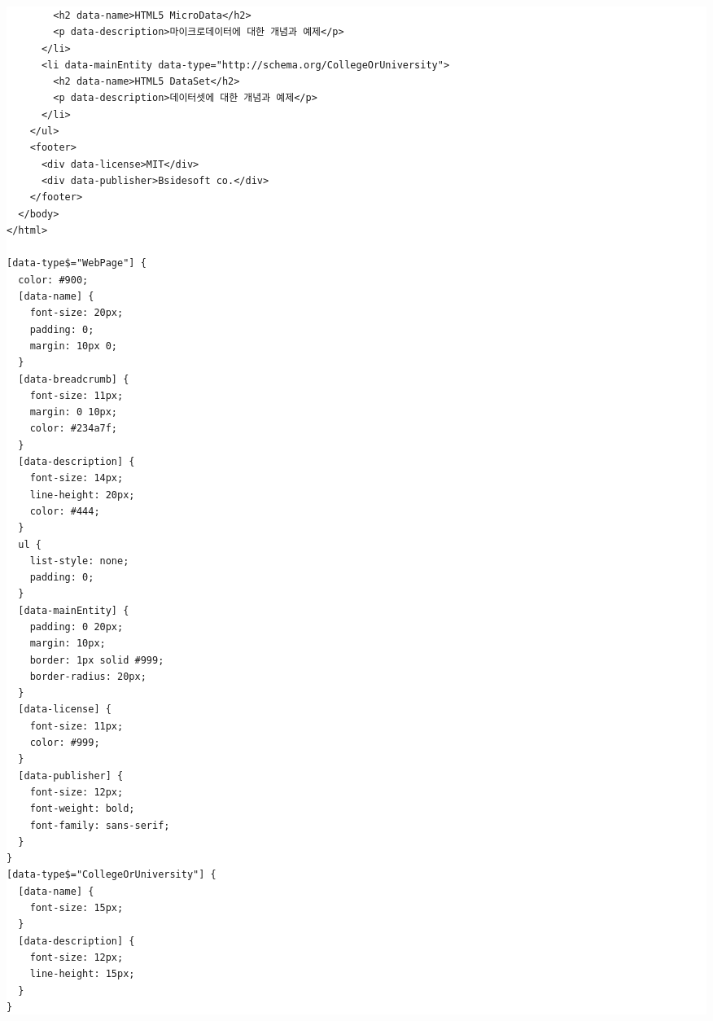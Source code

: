             <h2 data-name>HTML5 MicroData</h2>
            <p data-description>마이크로데이터에 대한 개념과 예제</p>
          </li>
          <li data-mainEntity data-type="http://schema.org/CollegeOrUniversity">
            <h2 data-name>HTML5 DataSet</h2>
            <p data-description>데이터셋에 대한 개념과 예제</p>
          </li>
        </ul>
        <footer>
          <div data-license>MIT</div>
          <div data-publisher>Bsidesoft co.</div>
        </footer>
      </body>
    </html>
    
    [data-type$="WebPage"] {
      color: #900;
      [data-name] {
        font-size: 20px;
        padding: 0;
        margin: 10px 0;
      }
      [data-breadcrumb] {
        font-size: 11px;
        margin: 0 10px;
        color: #234a7f;
      }
      [data-description] {
        font-size: 14px;
        line-height: 20px;
        color: #444;
      }
      ul {
        list-style: none;
        padding: 0;
      }
      [data-mainEntity] {
        padding: 0 20px;
        margin: 10px;
        border: 1px solid #999;
        border-radius: 20px;
      }
      [data-license] {
        font-size: 11px;
        color: #999;
      }
      [data-publisher] {
        font-size: 12px;
        font-weight: bold;
        font-family: sans-serif;
      }
    }
    [data-type$="CollegeOrUniversity"] {
      [data-name] {
        font-size: 15px;
      }
      [data-description] {
        font-size: 12px;
        line-height: 15px;
      }
    }
    